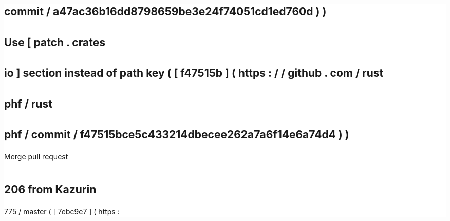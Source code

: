 commit
/
a47ac36b16dd8798659be3e24f74051cd1ed760d
)
)
-
Use
[
patch
.
crates
-
io
]
section
instead
of
path
key
(
[
f47515b
]
(
https
:
/
/
github
.
com
/
rust
-
phf
/
rust
-
phf
/
commit
/
f47515bce5c433214dbecee262a7a6f14e6a74d4
)
)
-
Merge
pull
request
#
206
from
Kazurin
-
775
/
master
(
[
7ebc9e7
]
(
https
:
